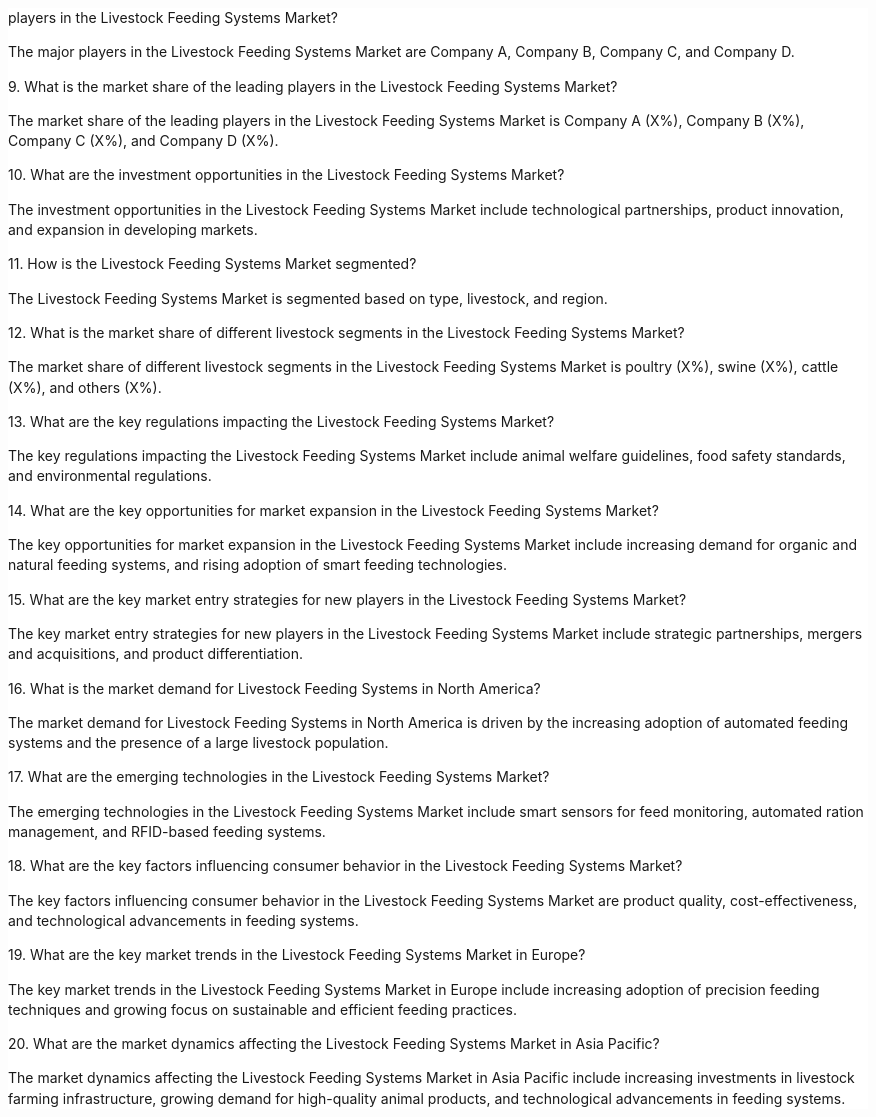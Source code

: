 players in the Livestock Feeding Systems Market? <p>The major players in the Livestock Feeding Systems Market are Company A, Company B, Company C, and Company D.</p>9. What is the market share of the leading players in the Livestock Feeding Systems Market? <p>The market share of the leading players in the Livestock Feeding Systems Market is Company A (X%), Company B (X%), Company C (X%), and Company D (X%).</p>10. What are the investment opportunities in the Livestock Feeding Systems Market? <p>The investment opportunities in the Livestock Feeding Systems Market include technological partnerships, product innovation, and expansion in developing markets.</p>11. How is the Livestock Feeding Systems Market segmented? <p>The Livestock Feeding Systems Market is segmented based on type, livestock, and region.</p>12. What is the market share of different livestock segments in the Livestock Feeding Systems Market? <p>The market share of different livestock segments in the Livestock Feeding Systems Market is poultry (X%), swine (X%), cattle (X%), and others (X%).</p>13. What are the key regulations impacting the Livestock Feeding Systems Market? <p>The key regulations impacting the Livestock Feeding Systems Market include animal welfare guidelines, food safety standards, and environmental regulations.</p>14. What are the key opportunities for market expansion in the Livestock Feeding Systems Market? <p>The key opportunities for market expansion in the Livestock Feeding Systems Market include increasing demand for organic and natural feeding systems, and rising adoption of smart feeding technologies.</p>15. What are the key market entry strategies for new players in the Livestock Feeding Systems Market? <p>The key market entry strategies for new players in the Livestock Feeding Systems Market include strategic partnerships, mergers and acquisitions, and product differentiation.</p>16. What is the market demand for Livestock Feeding Systems in North America? <p>The market demand for Livestock Feeding Systems in North America is driven by the increasing adoption of automated feeding systems and the presence of a large livestock population.</p>17. What are the emerging technologies in the Livestock Feeding Systems Market? <p>The emerging technologies in the Livestock Feeding Systems Market include smart sensors for feed monitoring, automated ration management, and RFID-based feeding systems.</p>18. What are the key factors influencing consumer behavior in the Livestock Feeding Systems Market? <p>The key factors influencing consumer behavior in the Livestock Feeding Systems Market are product quality, cost-effectiveness, and technological advancements in feeding systems.</p>19. What are the key market trends in the Livestock Feeding Systems Market in Europe? <p>The key market trends in the Livestock Feeding Systems Market in Europe include increasing adoption of precision feeding techniques and growing focus on sustainable and efficient feeding practices.</p>20. What are the market dynamics affecting the Livestock Feeding Systems Market in Asia Pacific? <p>The market dynamics affecting the Livestock Feeding Systems Market in Asia Pacific include increasing investments in livestock farming infrastructure, growing demand for high-quality animal products, and technological advancements in feeding systems.</p></strong></p>
